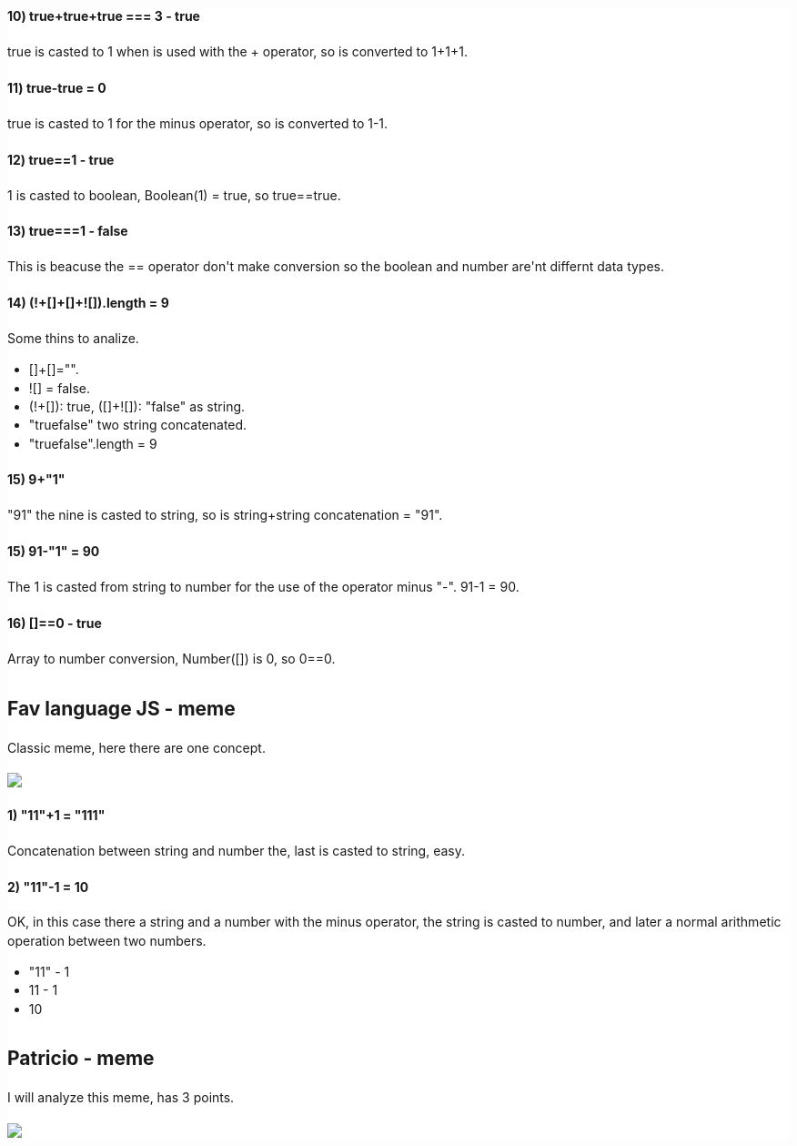 #### 10) true+true+true === 3 - true
true is casted to 1 when is used with the + operator, so is converted to 1+1+1.

#### 11) true-true = 0
true is casted to 1 for the minus operator, so is converted to 1-1.

#### 12) true==1 - true
1 is casted to boolean, Boolean(1) = true, so true==true.

#### 13) true===1 - false
This is beacuse the == operator don't make conversion so the boolean and number are'nt differnt data types.

#### 14) (!+[]+[]+![]).length = 9
Some thins to analize.
- []+[]="".
- ![] = false.
- (!+[]): true, ([]+![]): "false" as string.
- "truefalse" two string concatenated.
- "truefalse".length = 9

#### 15) 9+"1"
"91" the nine is casted to string, so is string+string concatenation = "91".

#### 15) 91-"1" = 90
The 1 is casted from string to number for the use of the operator minus "-". 91-1 = 90.

#### 16) []==0 - true
Array to number conversion, Number([]) is 0, so 0==0.

## Fav language JS - meme
Classic meme, here there are one concept.

<img src="https://github.com/damiancipolat/js_vs_memes/blob/master/doc/fav_meme.jpg?raw=true" align="center" width="400px"/>

#### 1) "11"+1 = "111"
Concatenation between string and number the, last is casted to string, easy.

#### 2) "11"-1 = 10
OK, in this case there a string and a number with the minus operator, the string is casted to number, and later
a normal arithmetic operation between two numbers.

- "11" - 1
- 11   - 1
- 10

## Patricio - meme
I will analyze this meme, has 3 points.

<img src="https://github.com/damiancipolat/js_vs_memes/blob/master/doc/patricio.png?raw=true" align="center" width="400px"/>
